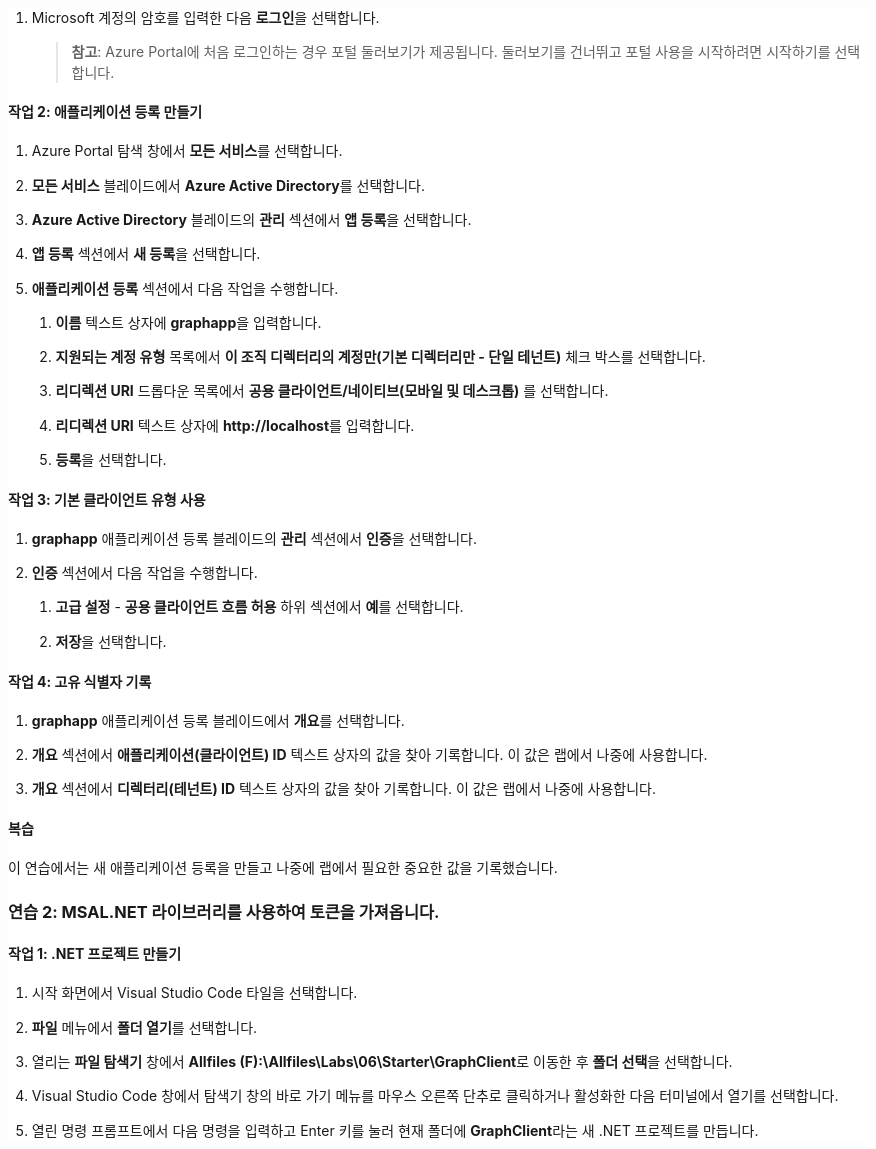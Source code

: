 1.  Microsoft 계정의 암호를 입력한 다음 **로그인**을 선택합니다.

    > **참고**: Azure Portal에 처음 로그인하는 경우 포털 둘러보기가 제공됩니다. 둘러보기를 건너뛰고 포털 사용을 시작하려면 시작하기를 선택합니다.

#### 작업 2: 애플리케이션 등록 만들기

1.  Azure Portal 탐색 창에서 **모든 서비스**를 선택합니다.

1.  **모든 서비스** 블레이드에서 **Azure Active Directory**를 선택합니다.

1.  **Azure Active Directory** 블레이드의 **관리** 섹션에서 **앱 등록**을 선택합니다.

1.  **앱 등록** 섹션에서 **새 등록**을 선택합니다.

1.  **애플리케이션 등록** 섹션에서 다음 작업을 수행합니다.

    1.  **이름** 텍스트 상자에 **graphapp**을 입력합니다.

    1.  **지원되는 계정 유형** 목록에서 **이 조직 디렉터리의 계정만(기본 디렉터리만 - 단일 테넌트)** 체크 박스를 선택합니다.

    1.  **리디렉션 URI** 드롭다운 목록에서 **공용 클라이언트/네이티브(모바일 및 데스크톱)** 를 선택합니다.

    1.  **리디렉션 URI** 텍스트 상자에 **http\://localhost**를 입력합니다.

    1.  **등록**을 선택합니다.

#### 작업 3: 기본 클라이언트 유형 사용

1.  **graphapp** 애플리케이션 등록 블레이드의 **관리** 섹션에서 **인증**을 선택합니다.

1.  **인증** 섹션에서 다음 작업을 수행합니다.

    1.  **고급 설정** - **공용 클라이언트 흐름 허용** 하위 섹션에서 **예**를 선택합니다.

    1.  **저장**을 선택합니다.

#### 작업 4: 고유 식별자 기록

1.  **graphapp** 애플리케이션 등록 블레이드에서 **개요**를 선택합니다.

1.  **개요** 섹션에서 **애플리케이션(클라이언트) ID** 텍스트 상자의 값을 찾아 기록합니다. 이 값은 랩에서 나중에 사용합니다.

1.  **개요** 섹션에서 **디렉터리(테넌트) ID** 텍스트 상자의 값을 찾아 기록합니다. 이 값은 랩에서 나중에 사용합니다.

#### 복습

이 연습에서는 새 애플리케이션 등록을 만들고 나중에 랩에서 필요한 중요한 값을 기록했습니다.

### 연습 2: MSAL.NET 라이브러리를 사용하여 토큰을 가져옵니다.

#### 작업 1: .NET 프로젝트 만들기

1.  시작 화면에서 Visual Studio Code 타일을 선택합니다.

1.  **파일** 메뉴에서 **폴더 열기**를 선택합니다.

1.  열리는 **파일 탐색기** 창에서 **Allfiles (F):\\Allfiles\\Labs\\06\\Starter\\GraphClient**로 이동한 후 **폴더 선택**을 선택합니다.

1.  Visual Studio Code 창에서 탐색기 창의 바로 가기 메뉴를 마우스 오른쪽 단추로 클릭하거나 활성화한 다음 터미널에서 열기를 선택합니다.

1.  열린 명령 프롬프트에서 다음 명령을 입력하고 Enter 키를 눌러 현재 폴더에 **GraphClient**라는 새 .NET 프로젝트를 만듭니다.
